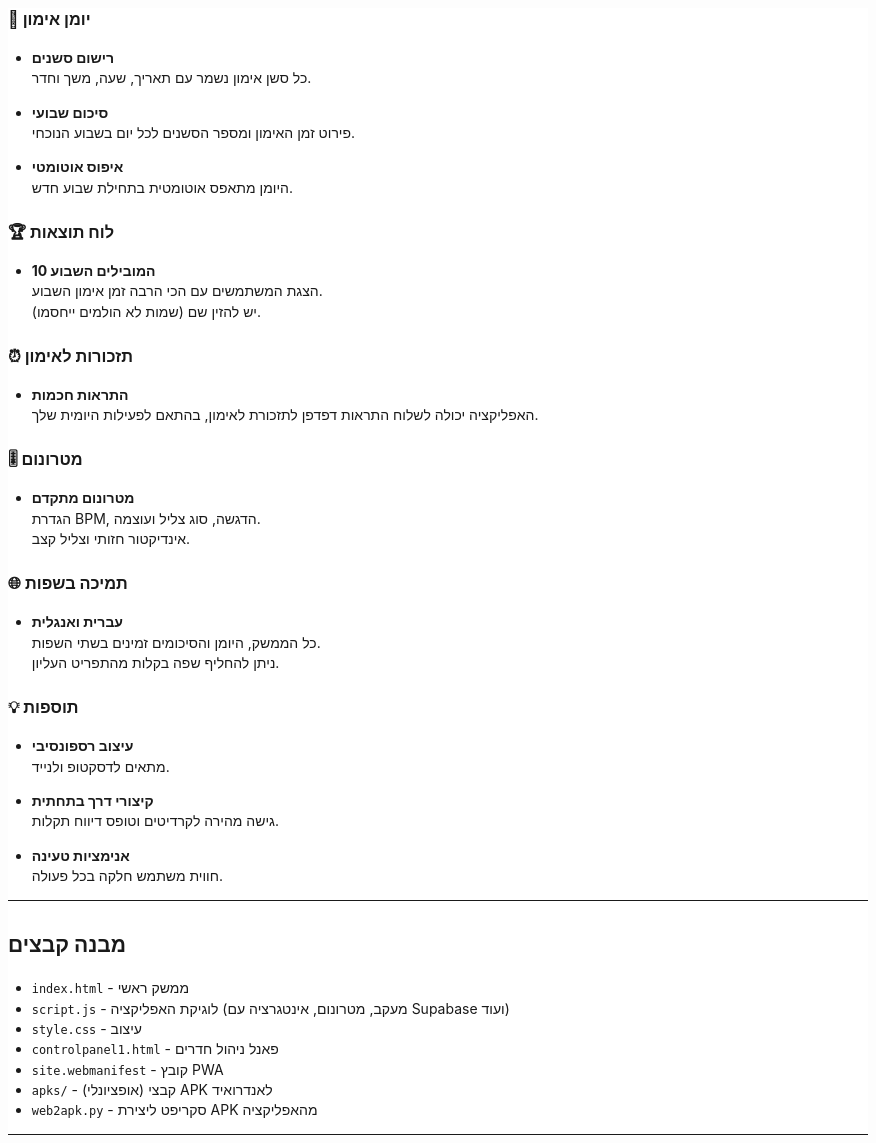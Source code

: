 ### 📝 יומן אימון

- **רישום סשנים**  
  כל סשן אימון נשמר עם תאריך, שעה, משך וחדר.

- **סיכום שבועי**  
  פירוט זמן האימון ומספר הסשנים לכל יום בשבוע הנוכחי.

- **איפוס אוטומטי**  
  היומן מתאפס אוטומטית בתחילת שבוע חדש.

### 🏆 לוח תוצאות

- **10 המובילים השבוע**  
  הצגת המשתמשים עם הכי הרבה זמן אימון השבוע.  
  יש להזין שם (שמות לא הולמים ייחסמו).

### ⏰ תזכורות לאימון

- **התראות חכמות**  
  האפליקציה יכולה לשלוח התראות דפדפן לתזכורת לאימון, בהתאם לפעילות היומית שלך.

### 🎚️ מטרונום

- **מטרונום מתקדם**  
  הגדרת BPM, הדגשה, סוג צליל ועוצמה.  
  אינדיקטור חזותי וצליל קצב.

### 🌐 תמיכה בשפות

- **עברית ואנגלית**  
  כל הממשק, היומן והסיכומים זמינים בשתי השפות.  
  ניתן להחליף שפה בקלות מהתפריט העליון.

### 💡 תוספות

- **עיצוב רספונסיבי**  
  מתאים לדסקטופ ולנייד.

- **קיצורי דרך בתחתית**  
  גישה מהירה לקרדיטים וטופס דיווח תקלות.

- **אנימציות טעינה**  
  חווית משתמש חלקה בכל פעולה.

---

## מבנה קבצים

- `index.html` - ממשק ראשי
- `script.js` - לוגיקת האפליקציה (מעקב, מטרונום, אינטגרציה עם Supabase ועוד)
- `style.css` - עיצוב
- `controlpanel1.html` - פאנל ניהול חדרים
- `site.webmanifest` - קובץ PWA
- `apks/` - (אופציונלי) קבצי APK לאנדרואיד
- `web2apk.py` - סקריפט ליצירת APK מהאפליקציה

---